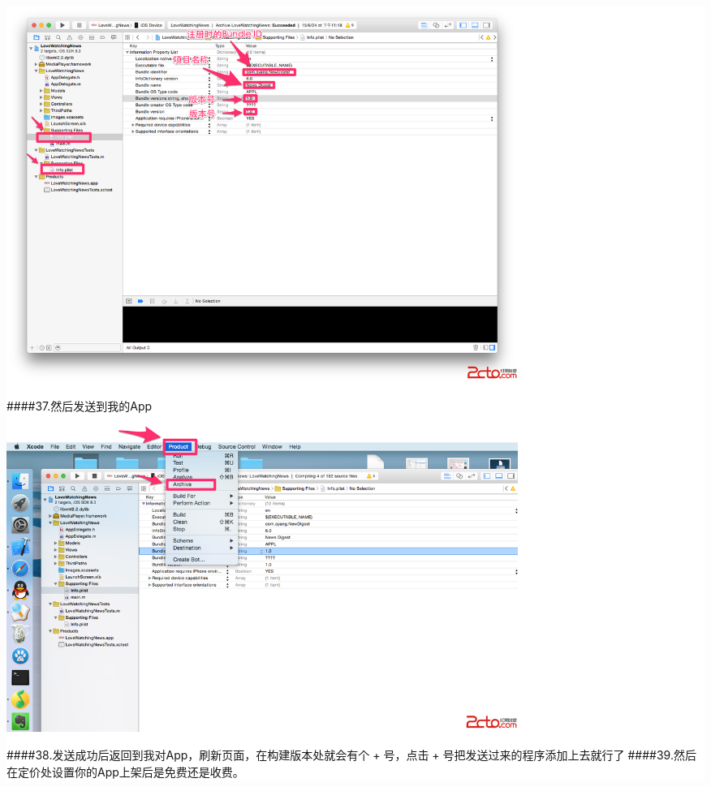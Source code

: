 <p><img alt="这里写图片描述" height="583" src="./img/iOS APP上架流程/20151216161743124.png" title="" width="793" style="width: 630px; height: 463.662px;"></p>
####37.然后发送到我的App
<p><img alt="这里写图片描述" height="502" src="./img/iOS APP上架流程/20151216161743125.png" title="" width="839" style="width: 630px; height: 376.887px;"></p>
####38.发送成功后返回到我对App，刷新页面，在构建版本处就会有个 + 号，点击 + 号把发送过来的程序添加上去就行了
####39.然后在定价处设置你的App上架后是免费还是收费。